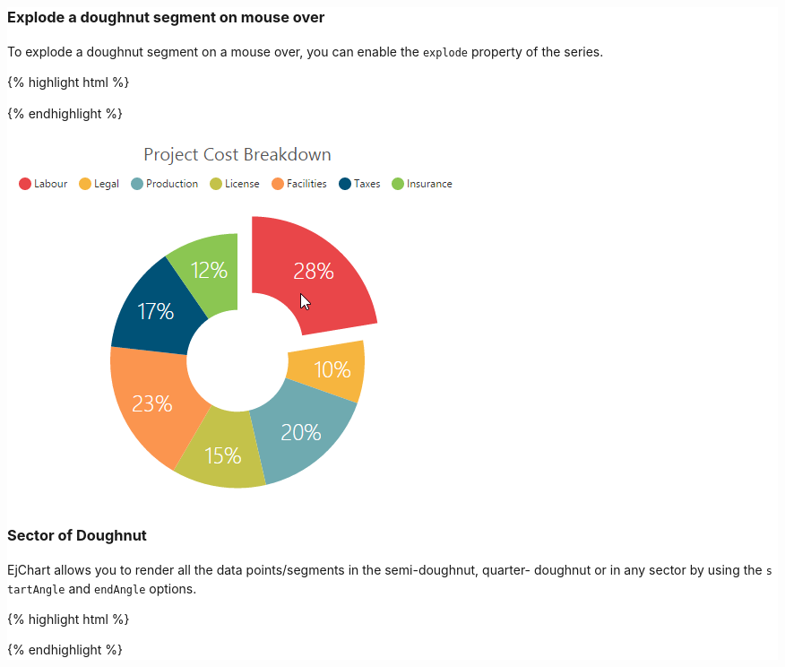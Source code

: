 
### Explode a doughnut segment on mouse over

To explode a doughnut segment on a mouse over, you can enable the `explode` property of the series.

{% highlight html %}

<ej-chart id="chartcontainer">
     <e-seriescollection>
        <e-series  [explode]="true">
	      </e-series>
     </e-seriescollection>
</ej-chart>

{% endhighlight %}

![](Chart-Types_images/Chart-Types_img49.png)


### Sector of Doughnut

EjChart allows you to render all the data points/segments in the semi-doughnut, quarter- doughnut or in any sector by using the `startAngle` and `endAngle` options.

{% highlight html %}

<ej-chart id="chartcontainer">
     <e-seriescollection>
        <e-series  [startAngle]=-90 [endAngle]=90>
	    </e-series>
     </e-seriescollection>
</ej-chart>

{% endhighlight %}
